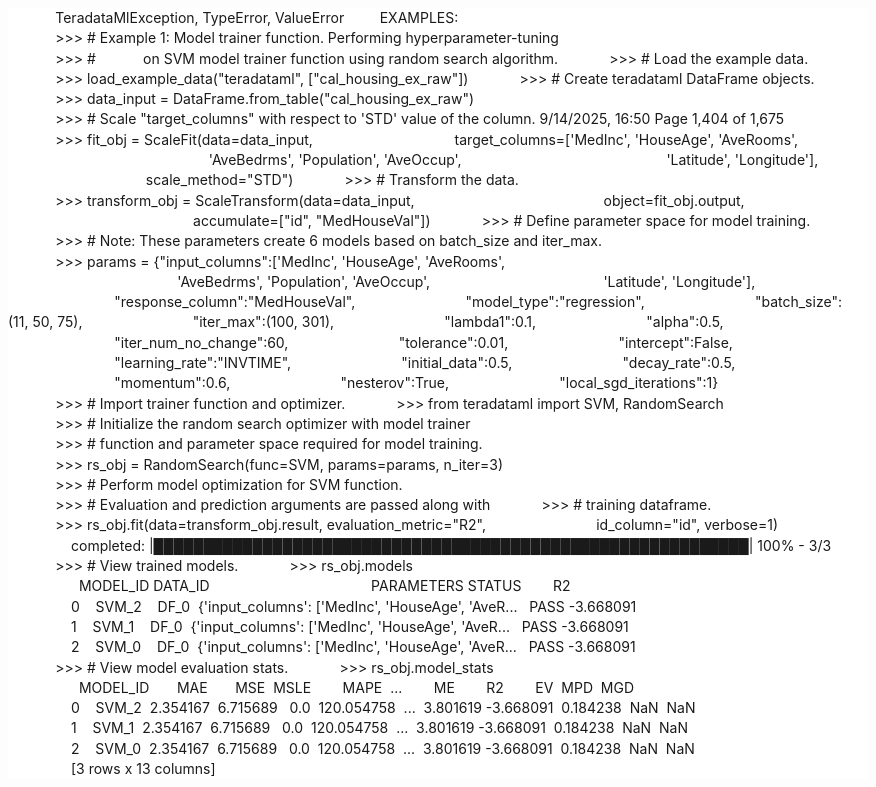             TeradataMlException, TypeError, ValueError
        EXAMPLES:
            >>> # Example 1: Model trainer function. Performing hyperparameter-tuning
            >>> #            on SVM model trainer function using random search algorithm.
            >>> # Load the example data.
            >>> load_example_data("teradataml", ["cal_housing_ex_raw"])
            >>> # Create teradataml DataFrame objects.
            >>> data_input = DataFrame.from_table("cal_housing_ex_raw")
            >>> # Scale "target_columns" with respect to 'STD' value of the column.
9/14/2025, 16:50
Page 1,404 of 1,675
            >>> fit_obj = ScaleFit(data=data_input,
                                   target_columns=['MedInc', 'HouseAge', 'AveRooms',
                                                   'AveBedrms', 'Population', 'AveOccup',
                                                   'Latitude', 'Longitude'],
                                   scale_method="STD")
            >>> # Transform the data.
            >>> transform_obj = ScaleTransform(data=data_input,
                                               object=fit_obj.output,
                                               accumulate=["id", "MedHouseVal"])
            >>> # Define parameter space for model training.
            >>> # Note: These parameters create 6 models based on batch_size and iter_max.
            >>> params = {"input_columns":['MedInc', 'HouseAge', 'AveRooms',
                                           'AveBedrms', 'Population', 'AveOccup',
                                           'Latitude', 'Longitude'],
                           "response_column":"MedHouseVal",
                           "model_type":"regression",
                           "batch_size":(11, 50, 75),
                           "iter_max":(100, 301),
                           "lambda1":0.1,
                           "alpha":0.5,
                           "iter_num_no_change":60,
                           "tolerance":0.01,
                           "intercept":False,
                           "learning_rate":"INVTIME",
                           "initial_data":0.5,
                           "decay_rate":0.5,
                           "momentum":0.6,
                           "nesterov":True,
                           "local_sgd_iterations":1}
            >>> # Import trainer function and optimizer.
            >>> from teradataml import SVM, RandomSearch
            >>> # Initialize the random search optimizer with model trainer
            >>> # function and parameter space required for model training.
            >>> rs_obj = RandomSearch(func=SVM, params=params, n_iter=3)
            >>> # Perform model optimization for SVM function.
            >>> # Evaluation and prediction arguments are passed along with
            >>> # training dataframe.
            >>> rs_obj.fit(data=transform_obj.result, evaluation_metric="R2",
                           id_column="id", verbose=1)
                completed: |████████████████████████████████████████████████████████████| 100% - 3/3
            >>> # View trained models.
            >>> rs_obj.models
                  MODEL_ID DATA_ID                                         PARAMETERS STATUS        R2
                0    SVM_2    DF_0  {'input_columns': ['MedInc', 'HouseAge', 'AveR...   PASS -3.668091
                1    SVM_1    DF_0  {'input_columns': ['MedInc', 'HouseAge', 'AveR...   PASS -3.668091
                2    SVM_0    DF_0  {'input_columns': ['MedInc', 'HouseAge', 'AveR...   PASS -3.668091
            >>> # View model evaluation stats.
            >>> rs_obj.model_stats
                  MODEL_ID       MAE       MSE  MSLE        MAPE  ...        ME        R2        EV  MPD  MGD
                0    SVM_2  2.354167  6.715689   0.0  120.054758  ...  3.801619 -3.668091  0.184238  NaN  NaN
                1    SVM_1  2.354167  6.715689   0.0  120.054758  ...  3.801619 -3.668091  0.184238  NaN  NaN
                2    SVM_0  2.354167  6.715689   0.0  120.054758  ...  3.801619 -3.668091  0.184238  NaN  NaN
                [3 rows x 13 columns]